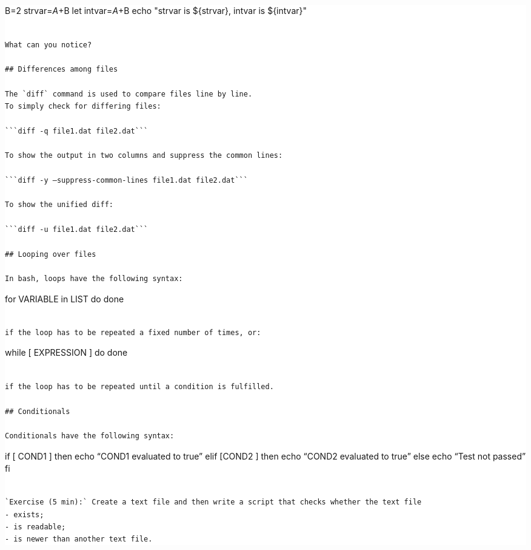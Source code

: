 B=2
strvar=$A+$B
let intvar=$A+$B
echo "strvar is ${strvar}, intvar is ${intvar}"
```

What can you notice?

## Differences among files

The `diff` command is used to compare files line by line.
To simply check for differing files:

```diff -q file1.dat file2.dat```

To show the output in two columns and suppress the common lines:

```diff -y —suppress-common-lines file1.dat file2.dat```

To show the unified diff:

```diff -u file1.dat file2.dat```

## Looping over files

In bash, loops have the following syntax:

```
for VARIABLE in LIST
do
  <something>
done
```

if the loop has to be repeated a fixed number of times, or:

```
while [ EXPRESSION ]
do
  <something>
done
```

if the loop has to be repeated until a condition is fulfilled.

## Conditionals

Conditionals have the following syntax:

```
if [ COND1 ]
then
    echo “COND1 evaluated to true”
elif [COND2 ]
then
    echo “COND2 evaluated to true”
else
    echo “Test not passed”
fi
```

`Exercise (5 min):` Create a text file and then write a script that checks whether the text file
- exists;
- is readable;
- is newer than another text file.

```